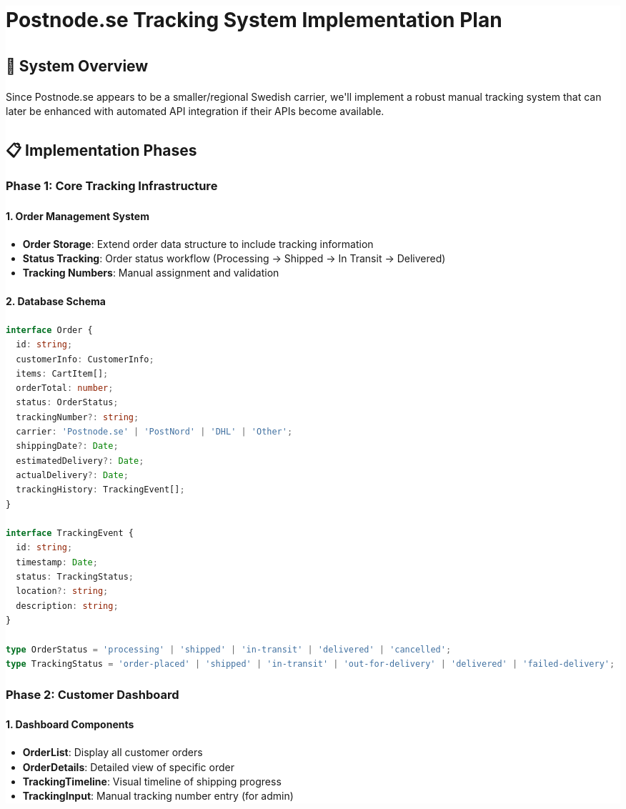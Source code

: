 # Postnode.se Tracking System Implementation Plan

## 🎯 **System Overview**

Since Postnode.se appears to be a smaller/regional Swedish carrier, we'll implement a robust manual tracking system that can later be enhanced with automated API integration if their APIs become available.

## 📋 **Implementation Phases**

### **Phase 1: Core Tracking Infrastructure**

#### **1. Order Management System**
- **Order Storage**: Extend order data structure to include tracking information
- **Status Tracking**: Order status workflow (Processing → Shipped → In Transit → Delivered)
- **Tracking Numbers**: Manual assignment and validation

#### **2. Database Schema**
```typescript
interface Order {
  id: string;
  customerInfo: CustomerInfo;
  items: CartItem[];
  orderTotal: number;
  status: OrderStatus;
  trackingNumber?: string;
  carrier: 'Postnode.se' | 'PostNord' | 'DHL' | 'Other';
  shippingDate?: Date;
  estimatedDelivery?: Date;
  actualDelivery?: Date;
  trackingHistory: TrackingEvent[];
}

interface TrackingEvent {
  id: string;
  timestamp: Date;
  status: TrackingStatus;
  location?: string;
  description: string;
}

type OrderStatus = 'processing' | 'shipped' | 'in-transit' | 'delivered' | 'cancelled';
type TrackingStatus = 'order-placed' | 'shipped' | 'in-transit' | 'out-for-delivery' | 'delivered' | 'failed-delivery';
```

### **Phase 2: Customer Dashboard**

#### **1. Dashboard Components**
- **OrderList**: Display all customer orders
- **OrderDetails**: Detailed view of specific order
- **TrackingTimeline**: Visual timeline of shipping progress
- **TrackingInput**: Manual tracking number entry (for admin)
